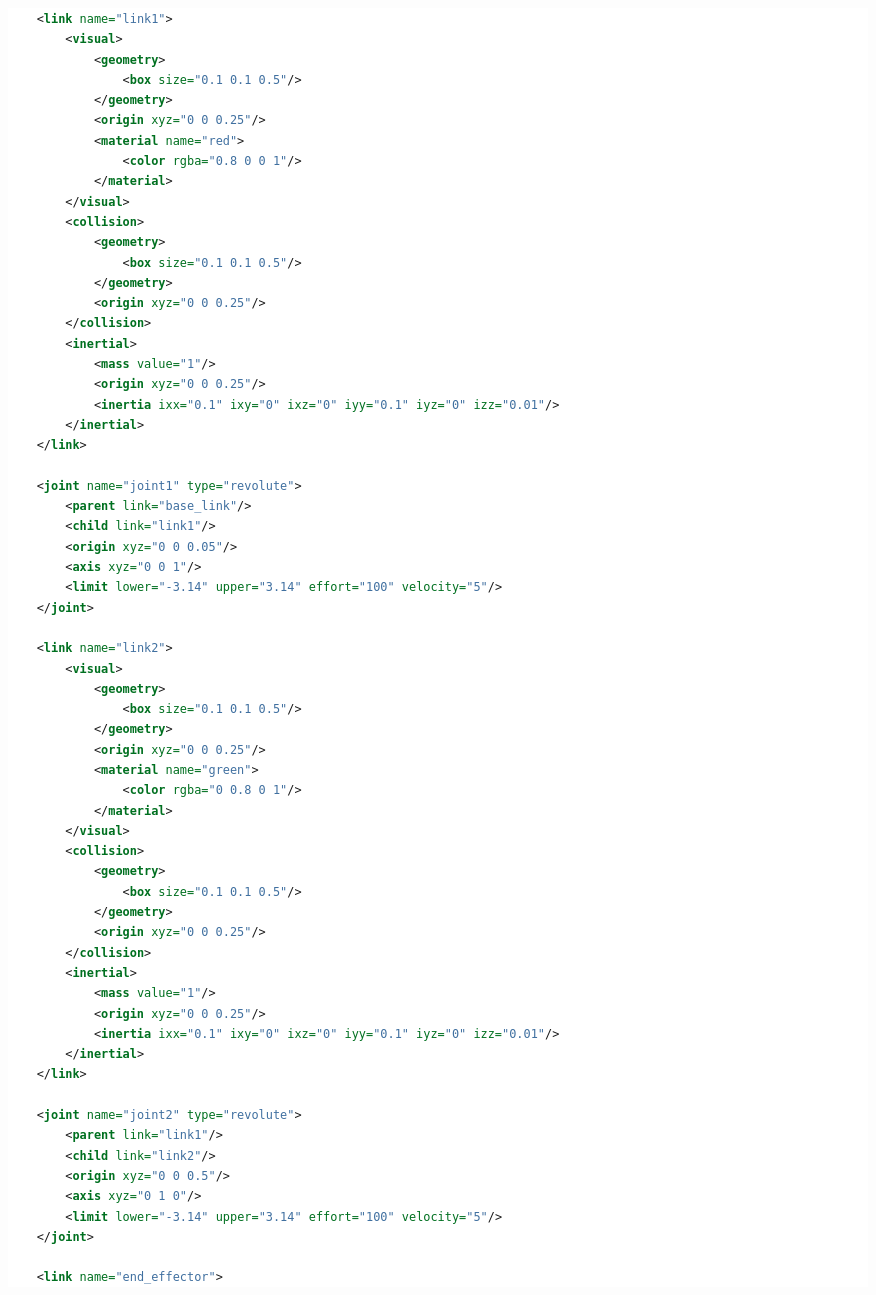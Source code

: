 ```xml
    <link name="link1">
        <visual>
            <geometry>
                <box size="0.1 0.1 0.5"/>
            </geometry>
            <origin xyz="0 0 0.25"/>
            <material name="red">
                <color rgba="0.8 0 0 1"/>
            </material>
        </visual>
        <collision>
            <geometry>
                <box size="0.1 0.1 0.5"/>
            </geometry>
            <origin xyz="0 0 0.25"/>
        </collision>
        <inertial>
            <mass value="1"/>
            <origin xyz="0 0 0.25"/>
            <inertia ixx="0.1" ixy="0" ixz="0" iyy="0.1" iyz="0" izz="0.01"/>
        </inertial>
    </link>

    <joint name="joint1" type="revolute">
        <parent link="base_link"/>
        <child link="link1"/>
        <origin xyz="0 0 0.05"/>
        <axis xyz="0 0 1"/>
        <limit lower="-3.14" upper="3.14" effort="100" velocity="5"/>
    </joint>

    <link name="link2">
        <visual>
            <geometry>
                <box size="0.1 0.1 0.5"/>
            </geometry>
            <origin xyz="0 0 0.25"/>
            <material name="green">
                <color rgba="0 0.8 0 1"/>
            </material>
        </visual>
        <collision>
            <geometry>
                <box size="0.1 0.1 0.5"/>
            </geometry>
            <origin xyz="0 0 0.25"/>
        </collision>
        <inertial>
            <mass value="1"/>
            <origin xyz="0 0 0.25"/>
            <inertia ixx="0.1" ixy="0" ixz="0" iyy="0.1" iyz="0" izz="0.01"/>
        </inertial>
    </link>

    <joint name="joint2" type="revolute">
        <parent link="link1"/>
        <child link="link2"/>
        <origin xyz="0 0 0.5"/>
        <axis xyz="0 1 0"/>
        <limit lower="-3.14" upper="3.14" effort="100" velocity="5"/>
    </joint>

    <link name="end_effector">
```